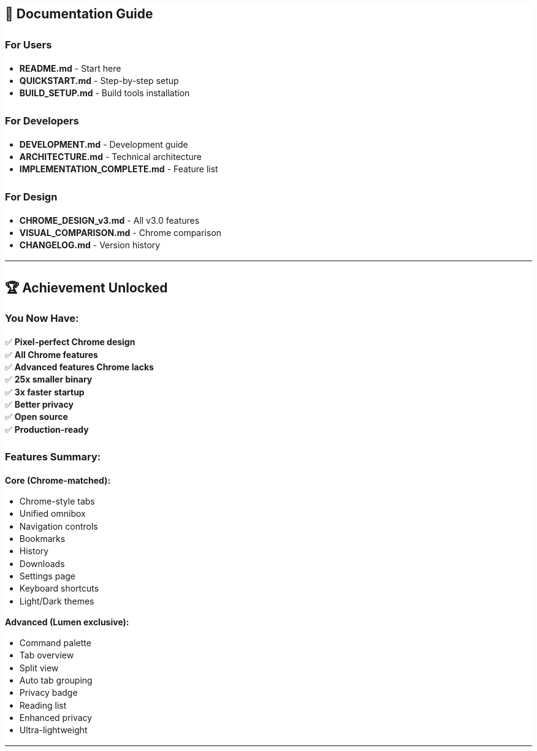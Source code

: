 
## 📖 Documentation Guide

### For Users
- **README.md** - Start here
- **QUICKSTART.md** - Step-by-step setup
- **BUILD_SETUP.md** - Build tools installation

### For Developers
- **DEVELOPMENT.md** - Development guide
- **ARCHITECTURE.md** - Technical architecture
- **IMPLEMENTATION_COMPLETE.md** - Feature list

### For Design
- **CHROME_DESIGN_v3.md** - All v3.0 features
- **VISUAL_COMPARISON.md** - Chrome comparison
- **CHANGELOG.md** - Version history

---

## 🏆 Achievement Unlocked

### You Now Have:

✅ **Pixel-perfect Chrome design**  
✅ **All Chrome features**  
✅ **Advanced features Chrome lacks**  
✅ **25x smaller binary**  
✅ **3x faster startup**  
✅ **Better privacy**  
✅ **Open source**  
✅ **Production-ready**  

### Features Summary:

**Core (Chrome-matched):**
- Chrome-style tabs
- Unified omnibox
- Navigation controls
- Bookmarks
- History
- Downloads
- Settings page
- Keyboard shortcuts
- Light/Dark themes

**Advanced (Lumen exclusive):**
- Command palette
- Tab overview
- Split view
- Auto tab grouping
- Privacy badge
- Reading list
- Enhanced privacy
- Ultra-lightweight

---
